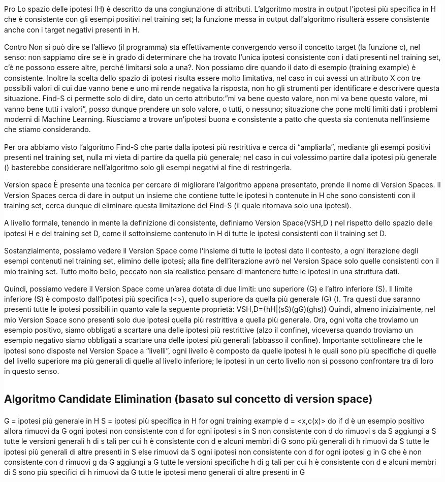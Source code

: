 Pro Lo spazio delle ipotesi (H) è descritto da una congiunzione di attributi. L’algoritmo mostra in output l’ipotesi più specifica in H che è consistente con gli esempi positivi nel training set; la funzione messa in output dall’algoritmo risulterà essere consistente anche con i target negativi presenti in H.

Contro Non si può dire se l’allievo (il programma) sta effettivamente convergendo verso il concetto target (la funzione c), nel senso: non sappiamo dire se è in grado di determinare che ha trovato l’unica ipotesi consistente con i dati presenti nel training set, c’è ne possono essere altre, perché limitarsi solo a una?. Non possiamo dire quando il dato di esempio (training example) è consistente. Inoltre la scelta dello spazio di ipotesi risulta essere molto limitativa, nel caso in cui avessi un attributo X con tre possibili valori di cui due vanno bene e uno mi rende negativa la risposta, non ho gli strumenti per identificare e descrivere questa situazione. Find-S ci permette solo di dire, dato un certo attributo:”mi va bene questo valore, non mi va bene questo valore, mi vanno bene tutti i valori”, posso dunque prendere un solo valore, o tutti, o nessuno; situazione che pone molti limiti dati i problemi moderni di Machine Learning. Riusciamo a trovare un’ipotesi buona e consistente a patto che questa sia contenuta nell’insieme che stiamo considerando.

Per ora abbiamo visto l’algoritmo Find-S che parte dalla ipotesi più restrittiva e cerca di “ampliarla”, mediante gli esempi positivi presenti nel training set, nulla mi vieta di partire da quella più generale; nel caso in cui volessimo partire dalla ipotesi più generale () basterebbe considerare nell’algoritmo solo gli esempi negativi al fine di restringerla.

Version space È presente una tecnica per cercare di migliorare l’algoritmo appena presentato, prende il nome di Version Spaces. Il Version Spaces cerca di dare in output un insieme che contiene tutte le ipotesi h contenute in H che sono consistenti con il training set, cerca dunque di eliminare questa limitazione del Find-S (il quale ritornava solo una ipotesi).

A livello formale, tenendo in mente la definizione di consistente, definiamo Version Space(VSH,D ) nel rispetto dello spazio delle ipotesi H e del training set D, come il sottoinsieme contenuto in H di tutte le ipotesi consistenti con il training set D.

Sostanzialmente, possiamo vedere il Version Space come l’insieme di tutte le ipotesi dato il contesto, a ogni iterazione degli esempi contenuti nel training set, elimino delle ipotesi; alla fine dell’iterazione avrò nel Version Space solo quelle consistenti con il mio training set. Tutto molto bello, peccato non sia realistico pensare di mantenere tutte le ipotesi in una struttura dati.

Quindi, possiamo vedere il Version Space come un’area dotata di due limiti: uno superiore (G) e l’altro inferiore (S). Il limite inferiore (S) è composto dall’ipotesi più specifica (<>), quello superiore da quella più generale (G) (). Tra questi due saranno presenti tutte le ipotesi possibili in quanto vale la seguente proprietà: VSH,D={hH|(sS)(gG)(ghs)} Quindi, almeno inizialmente, nel mio Version Space sono presenti solo due ipotesi quella più restrittiva e quella più generale. Ora, ogni volta che troviamo un esempio positivo, siamo obbligati a scartare una delle ipotesi più restrittive (alzo il confine), viceversa quando troviamo un esempio negativo siamo obbligati a scartare una delle ipotesi più generali (abbasso il confine). Importante sottolineare che le ipotesi sono disposte nel Version Space a “livelli”, ogni livello è composto da quelle ipotesi h le quali sono più specifiche di quelle del livello superiore ma più generali di quelle al livello inferiore; le ipotesi in un certo livello non si possono confrontare tra di loro in questo senso.

## Algoritmo Candidate Elimination (basato sul concetto di version space)

G = ipotesi più generale in H S = ipotesi più specifica in H for ogni training example d = <x,c(x)> do if d è un esempio positivo allora rimuovi da G ogni ipotesi non consistente con d for ogni ipotesi s in S non consistente con d do rimuovi s da S aggiungi a S tutte le versioni generali h di s tali per cui h è consistente con d e alcuni membri di G sono più generali di h rimuovi da S tutte le ipotesi più generali di altre presenti in S else rimuovi da S ogni ipotesi non consistente con d for ogni ipotesi g in G che è non consistente con d rimuovi g da G aggiungi a G tutte le versioni specifiche h di g tali per cui h è consistente con d e alcuni membri di S sono più specifici di h rimuovi da G tutte le ipotesi meno generali di altre presenti in G
